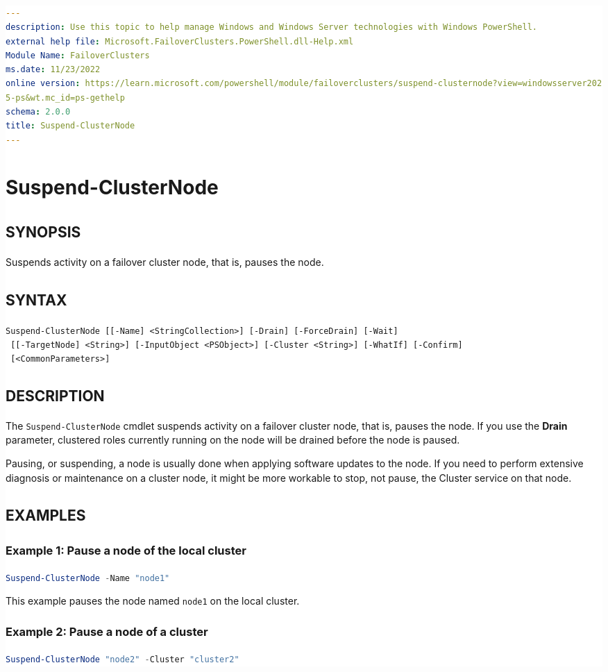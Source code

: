 ```yaml
---
description: Use this topic to help manage Windows and Windows Server technologies with Windows PowerShell.
external help file: Microsoft.FailoverClusters.PowerShell.dll-Help.xml
Module Name: FailoverClusters
ms.date: 11/23/2022
online version: https://learn.microsoft.com/powershell/module/failoverclusters/suspend-clusternode?view=windowsserver2025-ps&wt.mc_id=ps-gethelp
schema: 2.0.0
title: Suspend-ClusterNode
---
```


# Suspend-ClusterNode

## SYNOPSIS
Suspends activity on a failover cluster node, that is, pauses the node.

## SYNTAX

```
Suspend-ClusterNode [[-Name] <StringCollection>] [-Drain] [-ForceDrain] [-Wait]
 [[-TargetNode] <String>] [-InputObject <PSObject>] [-Cluster <String>] [-WhatIf] [-Confirm]
 [<CommonParameters>]
```

## DESCRIPTION

The `Suspend-ClusterNode` cmdlet suspends activity on a failover cluster node, that is, pauses the
node. If you use the **Drain** parameter, clustered roles currently running on the node will be
drained before the node is paused.

Pausing, or suspending, a node is usually done when applying software updates to the node. If you
need to perform extensive diagnosis or maintenance on a cluster node, it might be more workable to
stop, not pause, the Cluster service on that node.

## EXAMPLES

### Example 1: Pause a node of the local cluster

```powershell
Suspend-ClusterNode -Name "node1"
```

This example pauses the node named `node1` on the local cluster.

### Example 2: Pause a node of a cluster

```powershell
Suspend-ClusterNode "node2" -Cluster "cluster2"
```

